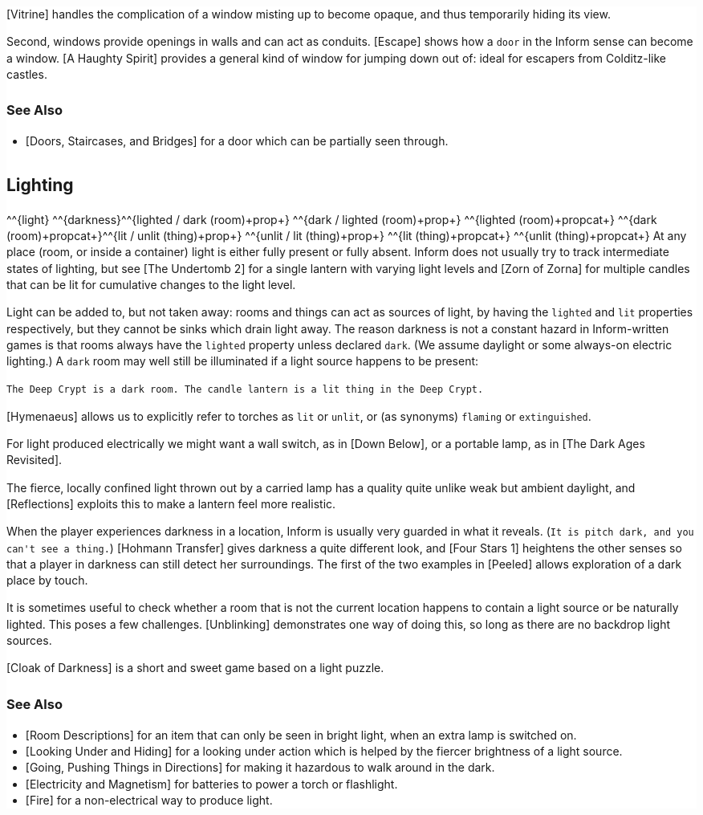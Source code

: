 [Vitrine] handles the complication of a window misting up to become opaque, and thus temporarily hiding its view.

Second, windows provide openings in walls and can act as conduits. [Escape] shows how a `door` in the Inform sense can become a window. [A Haughty Spirit] provides a general kind of window for jumping down out of: ideal for escapers from Colditz-like castles.

### See Also

- [Doors, Staircases, and Bridges] for a door which can be partially seen through.

## Lighting

^^{light} ^^{darkness}^^{lighted / dark (room)+prop+} ^^{dark / lighted (room)+prop+} ^^{lighted (room)+propcat+} ^^{dark (room)+propcat+}^^{lit / unlit (thing)+prop+} ^^{unlit / lit (thing)+prop+} ^^{lit (thing)+propcat+} ^^{unlit (thing)+propcat+}
At any place (room, or inside a container) light is either fully present or fully absent. Inform does not usually try to track intermediate states of lighting, but see [The Undertomb 2] for a single lantern with varying light levels and [Zorn of Zorna] for multiple candles that can be lit for cumulative changes to the light level.

Light can be added to, but not taken away: rooms and things can act as sources of light, by having the `lighted` and `lit` properties respectively, but they cannot be sinks which drain light away. The reason darkness is not a constant hazard in Inform-written games is that rooms always have the `lighted` property unless declared `dark`. (We assume daylight or some always-on electric lighting.) A `dark` room may well still be illuminated if a light source happens to be present:

	The Deep Crypt is a dark room. The candle lantern is a lit thing in the Deep Crypt.

[Hymenaeus] allows us to explicitly refer to torches as `lit` or `unlit`, or (as synonyms) `flaming` or `extinguished`.

For light produced electrically we might want a wall switch, as in [Down Below], or a portable lamp, as in [The Dark Ages Revisited].

The fierce, locally confined light thrown out by a carried lamp has a quality quite unlike weak but ambient daylight, and [Reflections] exploits this to make a lantern feel more realistic.

When the player experiences darkness in a location, Inform is usually very guarded in what it reveals. (``It is pitch dark, and you can't see a thing.``) [Hohmann Transfer] gives darkness a quite different look, and [Four Stars 1] heightens the other senses so that a player in darkness can still detect her surroundings. The first of the two examples in [Peeled] allows exploration of a dark place by touch.

It is sometimes useful to check whether a room that is not the current location happens to contain a light source or be naturally lighted. This poses a few challenges. [Unblinking] demonstrates one way of doing this, so long as there are no backdrop light sources.

[Cloak of Darkness] is a short and sweet game based on a light puzzle.

### See Also

- [Room Descriptions] for an item that can only be seen in bright light, when an extra lamp is switched on.
- [Looking Under and Hiding] for a looking under action which is helped by the fiercer brightness of a light source.
- [Going, Pushing Things in Directions] for making it hazardous to walk around in the dark.
- [Electricity and Magnetism] for batteries to power a torch or flashlight.
- [Fire] for a non-electrical way to produce light.
